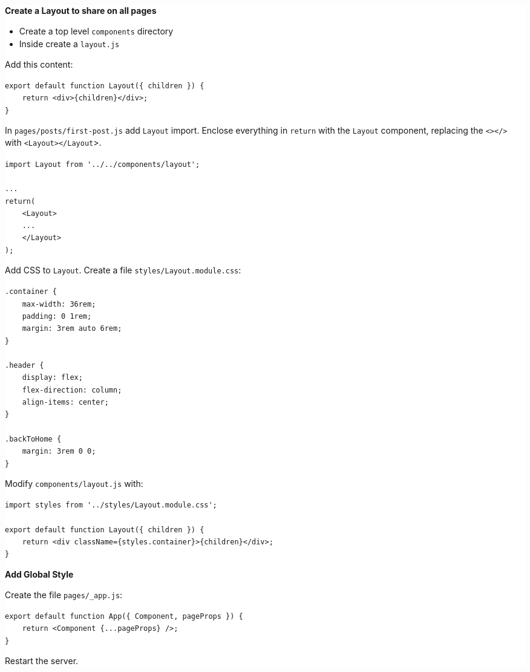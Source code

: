 **Create a Layout to share on all pages**

* Create a top level `components` directory
* Inside create a `layout.js`

Add this content:

    export default function Layout({ children }) {
        return <div>{children}</div>;
    }

In `pages/posts/first-post.js` add `Layout` import. Enclose everything in `return` with the `Layout` component, replacing the `<></>` with `<Layout></Layout`>.

    import Layout from '../../components/layout';

    ...
    return(
        <Layout>
        ...
        </Layout>
    );

Add CSS to `Layout`. Create a file `styles/Layout.module.css`:

    .container {
        max-width: 36rem;
        padding: 0 1rem;
        margin: 3rem auto 6rem;
    }

    .header {
        display: flex;
        flex-direction: column;
        align-items: center;
    }

    .backToHome {
        margin: 3rem 0 0;
    }

Modify `components/layout.js` with:

    import styles from '../styles/Layout.module.css';

    export default function Layout({ children }) {
        return <div className={styles.container}>{children}</div>;
    }

**Add Global Style**

Create the file `pages/_app.js`:

    export default function App({ Component, pageProps }) {
        return <Component {...pageProps} />;
    }

Restart the server.

